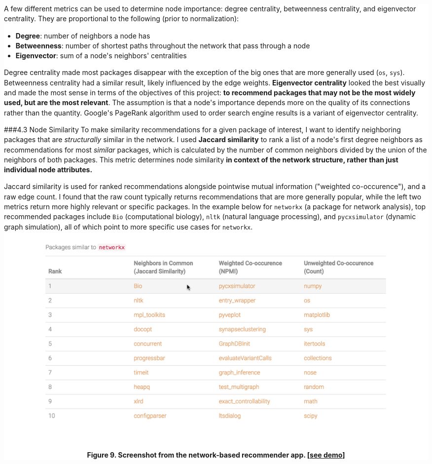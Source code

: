 A few different metrics can be used to determine node importance: degree centrality, betweenness centrality, and eigenvector centrality. They are proportional to the following (prior to normalization):
+ __Degree__: number of neighbors a node has
+ __Betweenness__: number of shortest paths throughout the network that pass through a node
+ __Eigenvector__: sum of a node's neighbors' centralities

Degree centrality made most packages disappear with the exception of the big ones that are more generally used (`os`, `sys`). Betweenness centrality had a similar result, likely influenced by the edge weights. __Eigenvector centrality__ looked the best visually and made the most sense in terms of the objectives of this project: __to recommend packages that may not be the most widely used, but are the most relevant__. The assumption is that a node's importance depends more on the quality of its connections rather than the quantity. Google's PageRank algorithm used to order search engine results is a variant of eigenvector centrality.

###4.3 Node Similarity
To make similarity recommendations for a given package of interest, I want to identify neighboring packages that are _structurally_ similar in the network. I used __Jaccard similarity__ to rank a list of a node's first degree neighbors as recommendations for most _similar_ packages, which is calculated by the number of common neighbors divided by the union of the neighbors of both packages. This metric determines node similarity __in context of the network structure, rather than just individual node attributes.__

Jaccard similarity is used for ranked recommendations alongside pointwise mutual information ("weighted co-occurence"), and a raw edge count. I found that the raw count typically returns recommendations that are more generally popular, while the left two metrics return more highly relevant or specific packages. In the example below for `networkx` (a package for network analysis), top recommended packages include `Bio` (computational biology), `nltk` (natural language processing), and `pycxsimulator` (dynamic graph simulation), all of which point to more specific use cases for `networkx`.

<p align="center">
<img src="img/networkx_ex.png" align="middle"/>
<h4 align="center">Figure 9. Screenshot from the network-based recommender app. [<a href="#6-the-web-app">see demo</a>]</h4>
</p>
